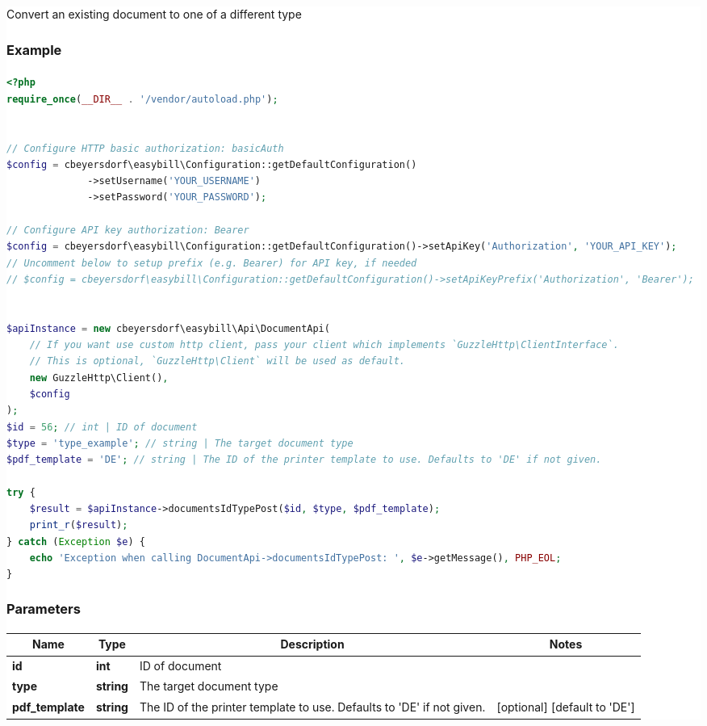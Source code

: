 Convert an existing document to one of a different type

### Example

```php
<?php
require_once(__DIR__ . '/vendor/autoload.php');


// Configure HTTP basic authorization: basicAuth
$config = cbeyersdorf\easybill\Configuration::getDefaultConfiguration()
              ->setUsername('YOUR_USERNAME')
              ->setPassword('YOUR_PASSWORD');

// Configure API key authorization: Bearer
$config = cbeyersdorf\easybill\Configuration::getDefaultConfiguration()->setApiKey('Authorization', 'YOUR_API_KEY');
// Uncomment below to setup prefix (e.g. Bearer) for API key, if needed
// $config = cbeyersdorf\easybill\Configuration::getDefaultConfiguration()->setApiKeyPrefix('Authorization', 'Bearer');


$apiInstance = new cbeyersdorf\easybill\Api\DocumentApi(
    // If you want use custom http client, pass your client which implements `GuzzleHttp\ClientInterface`.
    // This is optional, `GuzzleHttp\Client` will be used as default.
    new GuzzleHttp\Client(),
    $config
);
$id = 56; // int | ID of document
$type = 'type_example'; // string | The target document type
$pdf_template = 'DE'; // string | The ID of the printer template to use. Defaults to 'DE' if not given.

try {
    $result = $apiInstance->documentsIdTypePost($id, $type, $pdf_template);
    print_r($result);
} catch (Exception $e) {
    echo 'Exception when calling DocumentApi->documentsIdTypePost: ', $e->getMessage(), PHP_EOL;
}
```

### Parameters

| Name | Type | Description  | Notes |
| ------------- | ------------- | ------------- | ------------- |
| **id** | **int**| ID of document | |
| **type** | **string**| The target document type | |
| **pdf_template** | **string**| The ID of the printer template to use. Defaults to &#39;DE&#39; if not given. | [optional] [default to &#39;DE&#39;] |

